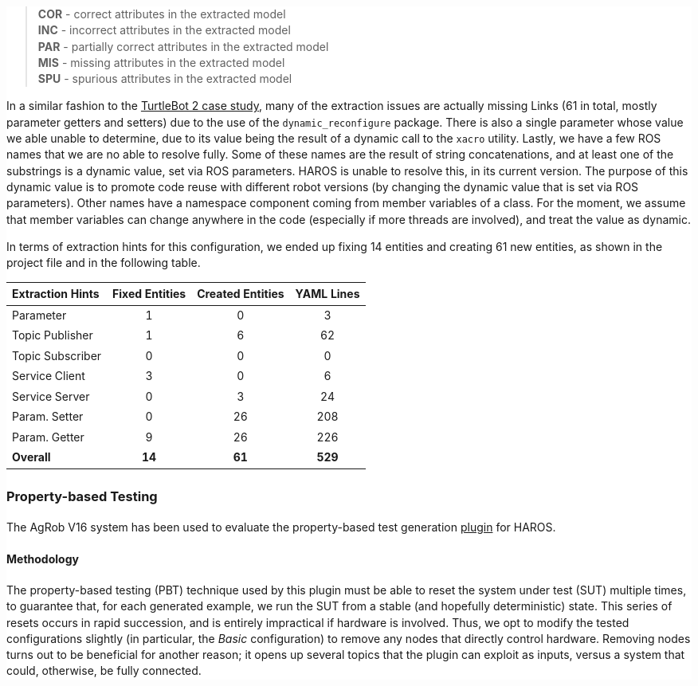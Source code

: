 > **COR** - correct attributes in the extracted model<br/>
> **INC** - incorrect attributes in the extracted model<br/>
> **PAR** - partially correct attributes in the extracted model<br/>
> **MIS** - missing attributes in the extracted model<br/>
> **SPU** - spurious attributes in the extracted model

In a similar fashion to the [TurtleBot 2 case study](../../academic/TutleBot2/), many of the extraction issues are actually missing Links (61 in total, mostly parameter getters and setters) due to the use of the `dynamic_reconfigure` package.
There is also a single parameter whose value we able unable to determine, due to its value being the result of a dynamic call to the `xacro` utility.
Lastly, we have a few ROS names that we are no able to resolve fully.
Some of these names are the result of string concatenations, and at least one of the substrings is a dynamic value, set via ROS parameters.
HAROS is unable to resolve this, in its current version.
The purpose of this dynamic value is to promote code reuse with different robot versions (by changing the dynamic value that is set via ROS parameters).
Other names have a namespace component coming from member variables of a class.
For the moment, we assume that member variables can change anywhere in the code (especially if more threads are involved), and treat the value as dynamic.

In terms of extraction hints for this configuration, we ended up fixing 14 entities and creating 61 new entities, as shown in the project file and in the following table.

| Extraction Hints | Fixed Entities | Created Entities | YAML Lines |
| :--------------- | :------------: | :--------------: | :--------: |
| Parameter        | 1              | 0                | 3          |
| Topic Publisher  | 1              | 6                | 62         |
| Topic Subscriber | 0              | 0                | 0          |
| Service Client   | 3              | 0                | 6          |
| Service Server   | 0              | 3                | 24         |
| Param. Setter    | 0              | 26               | 208        |
| Param. Getter    | 9              | 26               | 226        |
| **Overall**      | **14**         | **61**           | **529**    |


### Property-based Testing

The AgRob V16 system has been used to evaluate the property-based test generation [plugin](https://github.com/git-afsantos/haros-plugin-pbt-gen) for HAROS.

#### Methodology

The property-based testing (PBT) technique used by this plugin must be able to reset the system under test (SUT) multiple times, to guarantee that, for each generated example, we run the SUT from a stable (and hopefully deterministic) state.
This series of resets occurs in rapid succession, and is entirely impractical if hardware is involved.
Thus, we opt to modify the tested configurations slightly (in particular, the *Basic* configuration) to remove any nodes that directly control hardware.
Removing nodes turns out to be beneficial for another reason; it opens up several topics that the plugin can exploit as inputs, versus a system that could, otherwise, be fully connected.
